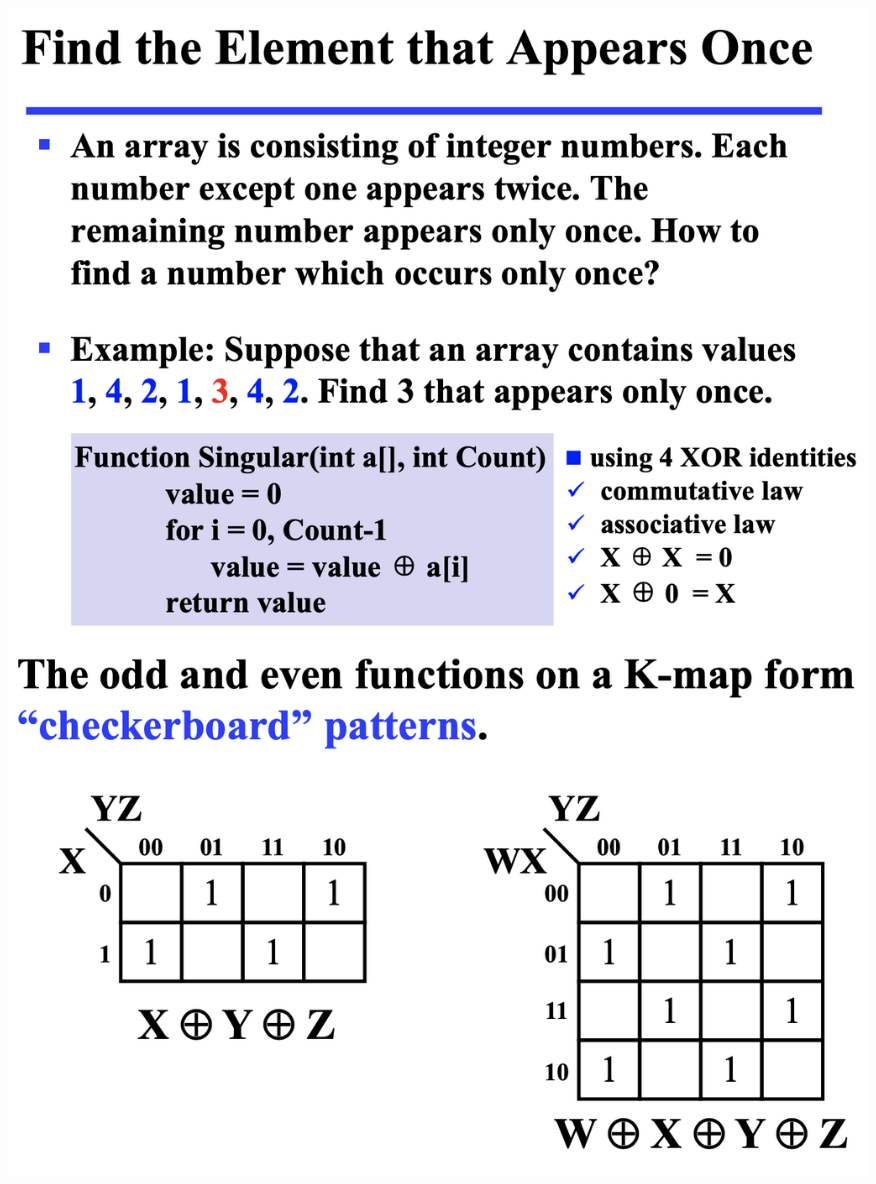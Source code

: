 ![Untitled](Logic%20and%20computer%20design%20fundamentals%20126e5290981e4d10ad7dab4e845bdd25/Untitled%2030.png)

![Untitled](Logic%20and%20computer%20design%20fundamentals%20126e5290981e4d10ad7dab4e845bdd25/Untitled%2031.png)
